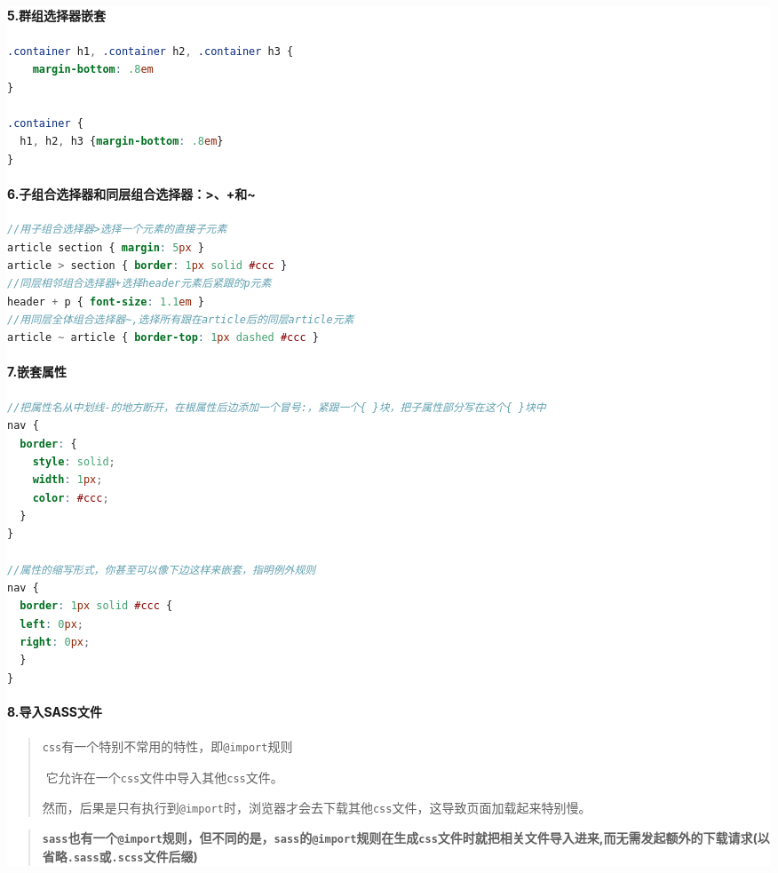 #### 5.群组选择器嵌套

```scss
.container h1, .container h2, .container h3 { 
    margin-bottom: .8em 
}

.container {
  h1, h2, h3 {margin-bottom: .8em}
}
```

#### 6.子组合选择器和同层组合选择器：>、+和~

```scss
//用子组合选择器>选择一个元素的直接子元素
article section { margin: 5px }
article > section { border: 1px solid #ccc }
//同层相邻组合选择器+选择header元素后紧跟的p元素
header + p { font-size: 1.1em }
//用同层全体组合选择器~,选择所有跟在article后的同层article元素
article ~ article { border-top: 1px dashed #ccc }
```

#### 7.嵌套属性

```scss
//把属性名从中划线-的地方断开，在根属性后边添加一个冒号:，紧跟一个{ }块，把子属性部分写在这个{ }块中
nav {
  border: {
  	style: solid;
  	width: 1px;
  	color: #ccc;
  }
}

//属性的缩写形式，你甚至可以像下边这样来嵌套，指明例外规则
nav {
  border: 1px solid #ccc {
  left: 0px;
  right: 0px;
  }
}
```

#### 8.导入SASS文件

> `css`有一个特别不常用的特性，即`@import`规则
>
> ​	它允许在一个`css`文件中导入其他`css`文件。
>
> ​	然而，后果是只有执行到`@import`时，浏览器才会去下载其他`css`文件，这导致页面加载起来特别慢。

> **`sass`也有一个`@import`规则，但不同的是，`sass`的`@import`规则在生成`css`文件时就把相关文件导入进来,而无需发起额外的下载请求(以省略`.sass`或`.scss`文件后缀)**
